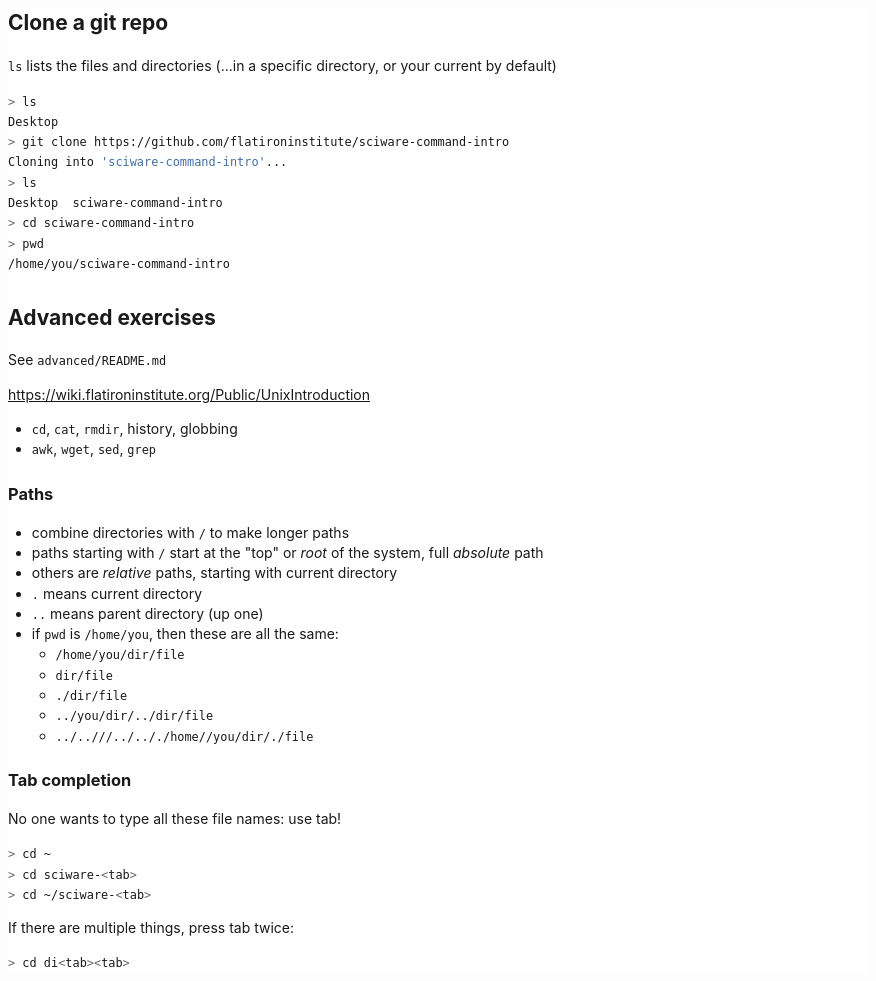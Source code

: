 
## Clone a git repo

`ls` lists the files and directories (...in a specific directory, or your current by default)

```bash
> ls
Desktop
> git clone https://github.com/flatironinstitute/sciware-command-intro
Cloning into 'sciware-command-intro'...
> ls
Desktop  sciware-command-intro
> cd sciware-command-intro
> pwd
/home/you/sciware-command-intro
```


## Advanced exercises

See `advanced/README.md`

https://wiki.flatironinstitute.org/Public/UnixIntroduction

- `cd`, `cat`, `rmdir`, history, globbing
- `awk`, `wget`, `sed`, `grep`



### Paths

- combine directories with `/` to make longer paths
- paths starting with `/` start at the "top" or *root* of the system, full *absolute* path
- others are *relative* paths, starting with current directory
- `.` means current directory
- `..` means parent directory (up one)
- if `pwd` is `/home/you`, then these are all the same:
   - `/home/you/dir/file`
   - `dir/file`
   - `./dir/file`
   - `../you/dir/../dir/file`
   - `../..///../.././home//you/dir/./file`


### Tab completion

No one wants to type all these file names: use tab!
```bash
> cd ~
> cd sciware-<tab>
> cd ~/sciware-<tab>
```

If there are multiple things, press tab twice:
```bash
> cd di<tab><tab>
```
